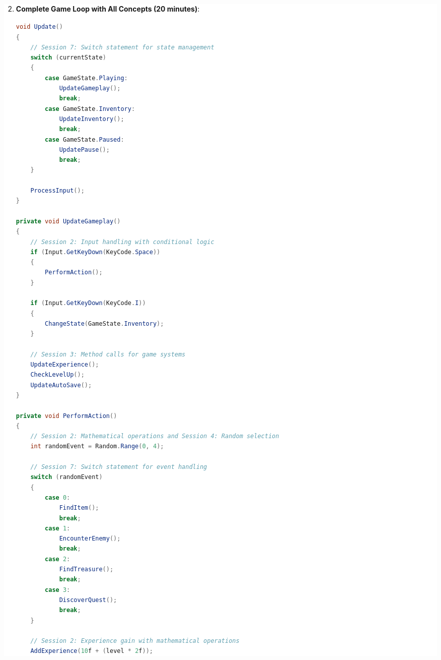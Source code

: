 2. **Complete Game Loop with All Concepts (20 minutes)**:
   ```csharp
   void Update()
   {
       // Session 7: Switch statement for state management
       switch (currentState)
       {
           case GameState.Playing:
               UpdateGameplay();
               break;
           case GameState.Inventory:
               UpdateInventory();
               break;
           case GameState.Paused:
               UpdatePause();
               break;
       }
       
       ProcessInput();
   }
   
   private void UpdateGameplay()
   {
       // Session 2: Input handling with conditional logic
       if (Input.GetKeyDown(KeyCode.Space))
       {
           PerformAction();
       }
       
       if (Input.GetKeyDown(KeyCode.I))
       {
           ChangeState(GameState.Inventory);
       }
       
       // Session 3: Method calls for game systems
       UpdateExperience();
       CheckLevelUp();
       UpdateAutoSave();
   }
   
   private void PerformAction()
   {
       // Session 2: Mathematical operations and Session 4: Random selection
       int randomEvent = Random.Range(0, 4);
       
       // Session 7: Switch statement for event handling
       switch (randomEvent)
       {
           case 0:
               FindItem();
               break;
           case 1:
               EncounterEnemy();
               break;
           case 2:
               FindTreasure();
               break;
           case 3:
               DiscoverQuest();
               break;
       }
       
       // Session 2: Experience gain with mathematical operations
       AddExperience(10f + (level * 2f));
   ```